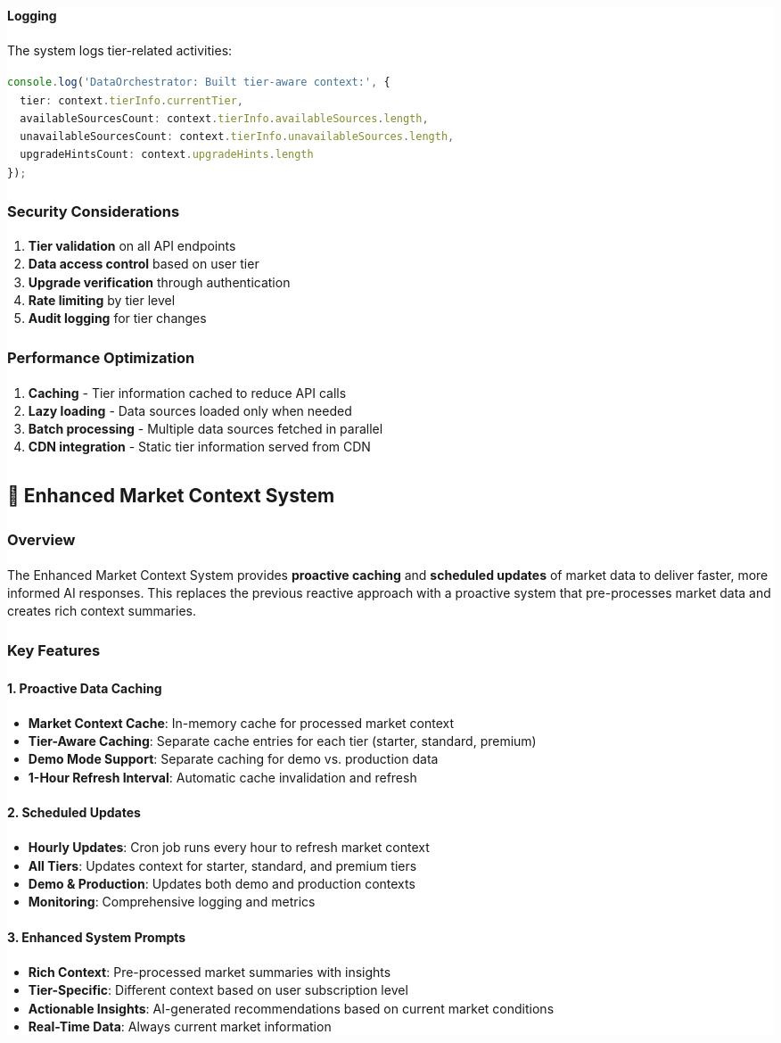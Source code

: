 #### **Logging**

The system logs tier-related activities:
```typescript
console.log('DataOrchestrator: Built tier-aware context:', {
  tier: context.tierInfo.currentTier,
  availableSourcesCount: context.tierInfo.availableSources.length,
  unavailableSourcesCount: context.tierInfo.unavailableSources.length,
  upgradeHintsCount: context.upgradeHints.length
});
```

### **Security Considerations**

1. **Tier validation** on all API endpoints
2. **Data access control** based on user tier
3. **Upgrade verification** through authentication
4. **Rate limiting** by tier level
5. **Audit logging** for tier changes

### **Performance Optimization**

1. **Caching** - Tier information cached to reduce API calls
2. **Lazy loading** - Data sources loaded only when needed
3. **Batch processing** - Multiple data sources fetched in parallel
4. **CDN integration** - Static tier information served from CDN

## 🧠 **Enhanced Market Context System**

### **Overview**

The Enhanced Market Context System provides **proactive caching** and **scheduled updates** of market data to deliver faster, more informed AI responses. This replaces the previous reactive approach with a proactive system that pre-processes market data and creates rich context summaries.

### **Key Features**

#### **1. Proactive Data Caching**
- **Market Context Cache**: In-memory cache for processed market context
- **Tier-Aware Caching**: Separate cache entries for each tier (starter, standard, premium)
- **Demo Mode Support**: Separate caching for demo vs. production data
- **1-Hour Refresh Interval**: Automatic cache invalidation and refresh

#### **2. Scheduled Updates**
- **Hourly Updates**: Cron job runs every hour to refresh market context
- **All Tiers**: Updates context for starter, standard, and premium tiers
- **Demo & Production**: Updates both demo and production contexts
- **Monitoring**: Comprehensive logging and metrics

#### **3. Enhanced System Prompts**
- **Rich Context**: Pre-processed market summaries with insights
- **Tier-Specific**: Different context based on user subscription level
- **Actionable Insights**: AI-generated recommendations based on current market conditions
- **Real-Time Data**: Always current market information
